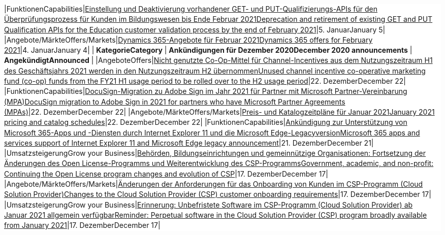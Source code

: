 |<span data-ttu-id="f5e13-325">Funktionen</span><span class="sxs-lookup"><span data-stu-id="f5e13-325">Capabilities</span></span>|[<span data-ttu-id="f5e13-326">Einstellung und Deaktivierung vorhandener GET- und PUT-Qualifizierungs-APIs für den Überprüfungsprozess für Kunden im Bildungswesen bis Ende Februar 2021</span><span class="sxs-lookup"><span data-stu-id="f5e13-326">Deprecation and retirement of existing GET and PUT Qualification APIs for the Education customer validation process by the end of February 2021</span></span>](2021-january.md#2)|<span data-ttu-id="f5e13-327">5\. Januar</span><span class="sxs-lookup"><span data-stu-id="f5e13-327">January 5</span></span>|
|<span data-ttu-id="f5e13-328">Angebote/Märkte</span><span class="sxs-lookup"><span data-stu-id="f5e13-328">Offers/Markets</span></span>|[<span data-ttu-id="f5e13-329">Dynamics 365-Angebote für Februar 2021</span><span class="sxs-lookup"><span data-stu-id="f5e13-329">Dynamics 365 offers for February 2021</span></span>](2021-january.md#1)|<span data-ttu-id="f5e13-330">4\. Januar</span><span class="sxs-lookup"><span data-stu-id="f5e13-330">January 4</span></span>|
| <span data-ttu-id="f5e13-331">**Kategorie**</span><span class="sxs-lookup"><span data-stu-id="f5e13-331">**Category**</span></span> | <span data-ttu-id="f5e13-332">**Ankündigungen für Dezember 2020**</span><span class="sxs-lookup"><span data-stu-id="f5e13-332">**December 2020 announcements**</span></span> | <span data-ttu-id="f5e13-333">**Angekündigt**</span><span class="sxs-lookup"><span data-stu-id="f5e13-333">**Announced**</span></span> |
|<span data-ttu-id="f5e13-334">Angebote</span><span class="sxs-lookup"><span data-stu-id="f5e13-334">Offers</span></span>|[<span data-ttu-id="f5e13-335">Nicht genutzte Co-Op-Mittel für Channel-Incentives aus dem Nutzungszeitraum H1 des Geschäftsjahrs 2021 werden in den Nutzungszeitraum H2 übernommen</span><span class="sxs-lookup"><span data-stu-id="f5e13-335">Unused channel incentive co-operative marketing fund (co-op) funds from the FY21 H1 usage period to be rolled over to the H2 usage period</span></span>](2020-december.md#13)|<span data-ttu-id="f5e13-336">22. Dezember</span><span class="sxs-lookup"><span data-stu-id="f5e13-336">December 22</span></span>|
|<span data-ttu-id="f5e13-337">Funktionen</span><span class="sxs-lookup"><span data-stu-id="f5e13-337">Capabilities</span></span>|[<span data-ttu-id="f5e13-338">DocuSign-Migration zu Adobe Sign im Jahr 2021 für Partner mit Microsoft Partner-Vereinbarung (MPA)</span><span class="sxs-lookup"><span data-stu-id="f5e13-338">DocuSign migration to Adobe Sign in 2021 for partners who have Microsoft Partner Agreements (MPAs)</span></span>](2020-december.md#12)|<span data-ttu-id="f5e13-339">22. Dezember</span><span class="sxs-lookup"><span data-stu-id="f5e13-339">December 22</span></span>|
|<span data-ttu-id="f5e13-340">Angebote/Märkte</span><span class="sxs-lookup"><span data-stu-id="f5e13-340">Offers/Markets</span></span>|[<span data-ttu-id="f5e13-341">Preis- und Katalogzeitpläne für Januar 2021</span><span class="sxs-lookup"><span data-stu-id="f5e13-341">January 2021 pricing and catalog schedules</span></span>](2020-december.md#11)|<span data-ttu-id="f5e13-342">22. Dezember</span><span class="sxs-lookup"><span data-stu-id="f5e13-342">December 22</span></span>|
|<span data-ttu-id="f5e13-343">Funktionen</span><span class="sxs-lookup"><span data-stu-id="f5e13-343">Capabilities</span></span>|[<span data-ttu-id="f5e13-344">Ankündigung zur Unterstützung von Microsoft 365-Apps und -Diensten durch Internet Explorer 11 und die Microsoft Edge-Legacyversion</span><span class="sxs-lookup"><span data-stu-id="f5e13-344">Microsoft 365 apps and services support of Internet Explorer 11 and Microsoft Edge legacy announcement</span></span>](2020-december.md#10)|<span data-ttu-id="f5e13-345">21. Dezember</span><span class="sxs-lookup"><span data-stu-id="f5e13-345">December 21</span></span>|
|<span data-ttu-id="f5e13-346">Umsatzsteigerung</span><span class="sxs-lookup"><span data-stu-id="f5e13-346">Grow your Business</span></span>|[<span data-ttu-id="f5e13-347">Behörden, Bildungseinrichtungen und gemeinnützige Organisationen: Fortsetzung der Änderungen des Open License-Programms und Weiterentwicklung des CSP-Programms</span><span class="sxs-lookup"><span data-stu-id="f5e13-347">Government, academic, and non-profit: Continuing the Open License program changes and evolution of CSP</span></span>](2020-december.md#9)|<span data-ttu-id="f5e13-348">17. Dezember</span><span class="sxs-lookup"><span data-stu-id="f5e13-348">December 17</span></span>|
|<span data-ttu-id="f5e13-349">Angebote/Märkte</span><span class="sxs-lookup"><span data-stu-id="f5e13-349">Offers/Markets</span></span>|[<span data-ttu-id="f5e13-350">Änderungen der Anforderungen für das Onboarding von Kunden im CSP-Programm (Cloud Solution Provider)</span><span class="sxs-lookup"><span data-stu-id="f5e13-350">Changes to the Cloud Solution Provider (CSP) customer onboarding requirements</span></span>](2020-december.md#8)|<span data-ttu-id="f5e13-351">17. Dezember</span><span class="sxs-lookup"><span data-stu-id="f5e13-351">December 17</span></span>|
|<span data-ttu-id="f5e13-352">Umsatzsteigerung</span><span class="sxs-lookup"><span data-stu-id="f5e13-352">Grow your Business</span></span>|[<span data-ttu-id="f5e13-353">Erinnerung: Unbefristete Software im CSP-Programm (Cloud Solution Provider) ab Januar 2021 allgemein verfügbar</span><span class="sxs-lookup"><span data-stu-id="f5e13-353">Reminder: Perpetual software in the Cloud Solution Provider (CSP) program broadly available from January 2021</span></span>](2020-december.md#7)|<span data-ttu-id="f5e13-354">17. Dezember</span><span class="sxs-lookup"><span data-stu-id="f5e13-354">December 17</span></span>|